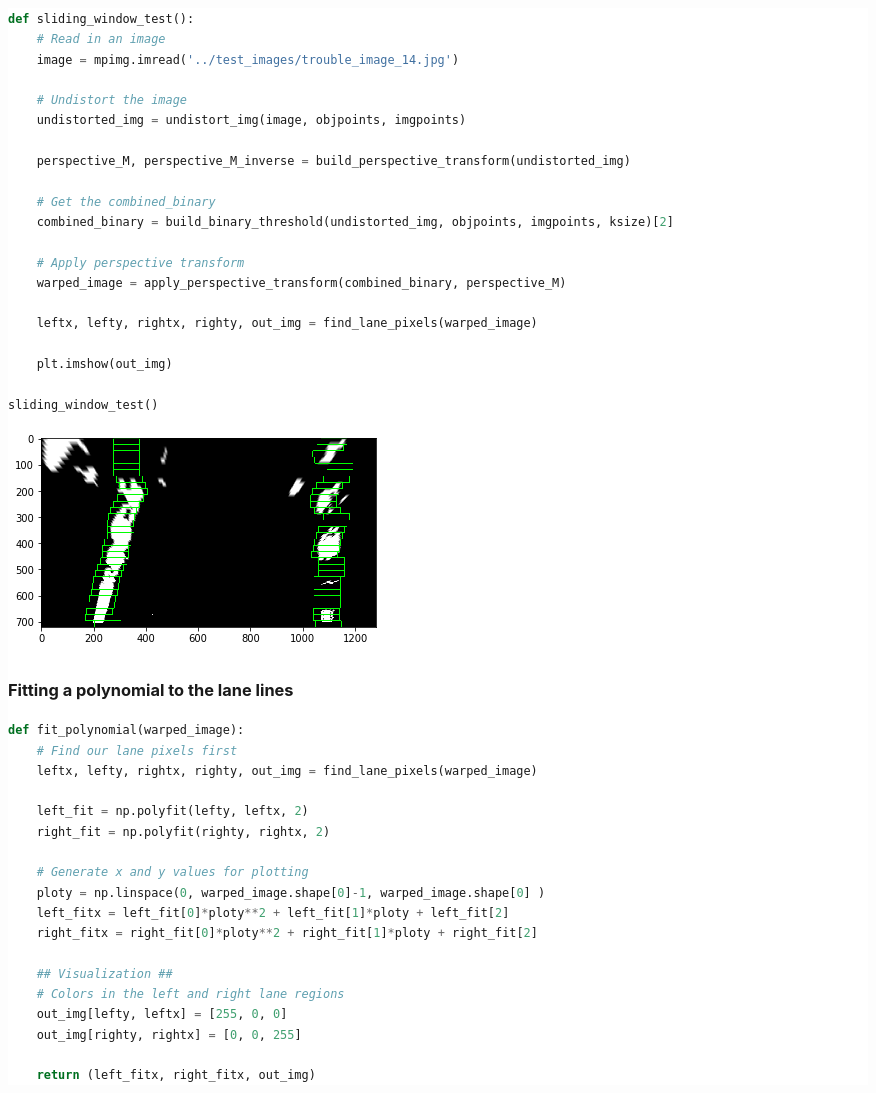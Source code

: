 

```python
def sliding_window_test():
    # Read in an image
    image = mpimg.imread('../test_images/trouble_image_14.jpg')

    # Undistort the image
    undistorted_img = undistort_img(image, objpoints, imgpoints)
    
    perspective_M, perspective_M_inverse = build_perspective_transform(undistorted_img)

    # Get the combined_binary
    combined_binary = build_binary_threshold(undistorted_img, objpoints, imgpoints, ksize)[2]

    # Apply perspective transform
    warped_image = apply_perspective_transform(combined_binary, perspective_M)
    
    leftx, lefty, rightx, righty, out_img = find_lane_pixels(warped_image)

    plt.imshow(out_img)
    
sliding_window_test()
```


![png](writeup_images/output_42_0.png)


### Fitting a polynomial to the lane lines ###


```python
def fit_polynomial(warped_image):
    # Find our lane pixels first
    leftx, lefty, rightx, righty, out_img = find_lane_pixels(warped_image)

    left_fit = np.polyfit(lefty, leftx, 2)
    right_fit = np.polyfit(righty, rightx, 2)

    # Generate x and y values for plotting
    ploty = np.linspace(0, warped_image.shape[0]-1, warped_image.shape[0] )
    left_fitx = left_fit[0]*ploty**2 + left_fit[1]*ploty + left_fit[2]
    right_fitx = right_fit[0]*ploty**2 + right_fit[1]*ploty + right_fit[2]

    ## Visualization ##
    # Colors in the left and right lane regions
    out_img[lefty, leftx] = [255, 0, 0]
    out_img[righty, rightx] = [0, 0, 255]

    return (left_fitx, right_fitx, out_img)
```
